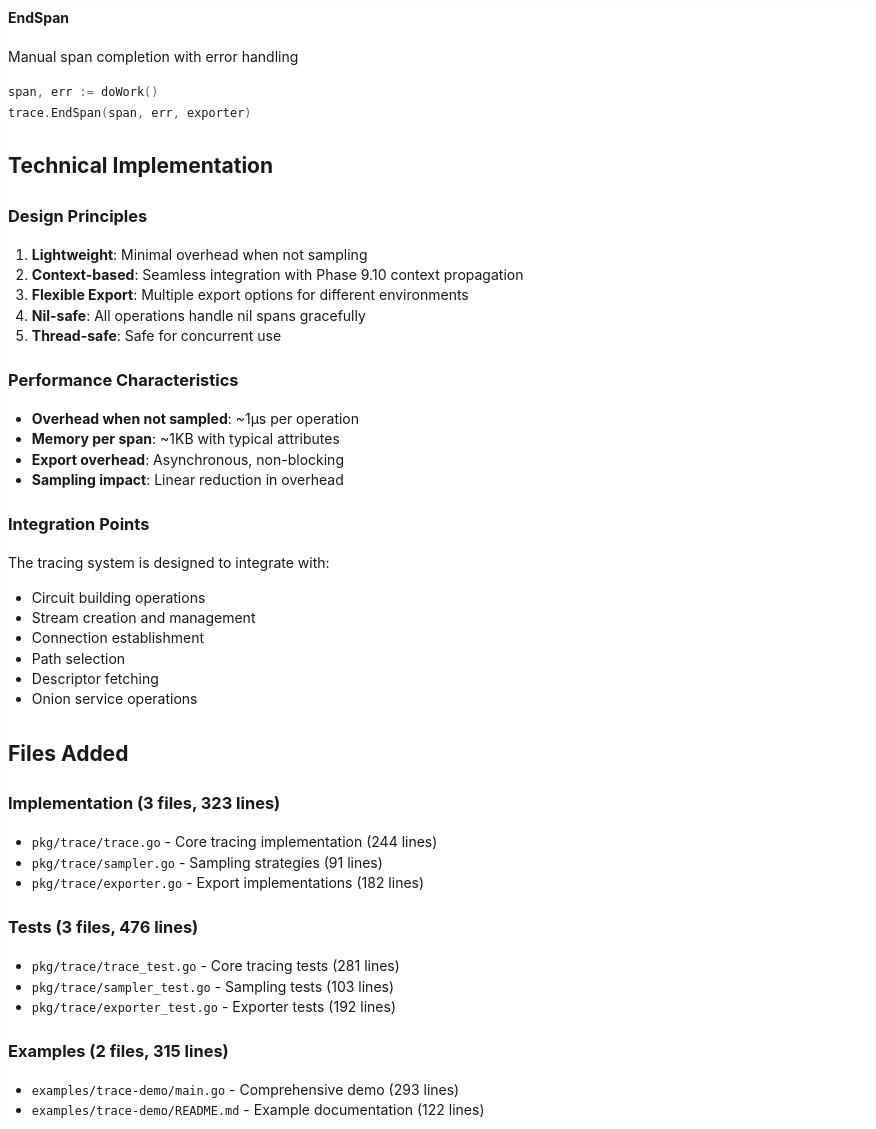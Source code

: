 #### EndSpan
Manual span completion with error handling
```go
span, err := doWork()
trace.EndSpan(span, err, exporter)
```

## Technical Implementation

### Design Principles

1. **Lightweight**: Minimal overhead when not sampling
2. **Context-based**: Seamless integration with Phase 9.10 context propagation
3. **Flexible Export**: Multiple export options for different environments
4. **Nil-safe**: All operations handle nil spans gracefully
5. **Thread-safe**: Safe for concurrent use

### Performance Characteristics

- **Overhead when not sampled**: ~1µs per operation
- **Memory per span**: ~1KB with typical attributes
- **Export overhead**: Asynchronous, non-blocking
- **Sampling impact**: Linear reduction in overhead

### Integration Points

The tracing system is designed to integrate with:
- Circuit building operations
- Stream creation and management
- Connection establishment
- Path selection
- Descriptor fetching
- Onion service operations

## Files Added

### Implementation (3 files, 323 lines)
- `pkg/trace/trace.go` - Core tracing implementation (244 lines)
- `pkg/trace/sampler.go` - Sampling strategies (91 lines)
- `pkg/trace/exporter.go` - Export implementations (182 lines)

### Tests (3 files, 476 lines)
- `pkg/trace/trace_test.go` - Core tracing tests (281 lines)
- `pkg/trace/sampler_test.go` - Sampling tests (103 lines)
- `pkg/trace/exporter_test.go` - Exporter tests (192 lines)

### Examples (2 files, 315 lines)
- `examples/trace-demo/main.go` - Comprehensive demo (293 lines)
- `examples/trace-demo/README.md` - Example documentation (122 lines)
